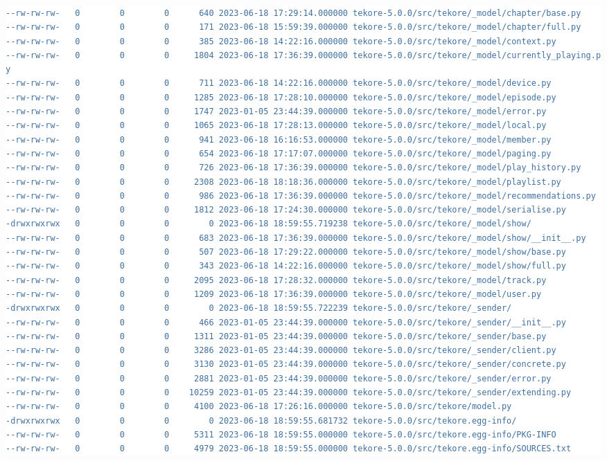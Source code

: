 ```diff
--rw-rw-rw-   0        0        0      640 2023-06-18 17:29:14.000000 tekore-5.0.0/src/tekore/_model/chapter/base.py
--rw-rw-rw-   0        0        0      171 2023-06-18 15:59:39.000000 tekore-5.0.0/src/tekore/_model/chapter/full.py
--rw-rw-rw-   0        0        0      385 2023-06-18 14:22:16.000000 tekore-5.0.0/src/tekore/_model/context.py
--rw-rw-rw-   0        0        0     1804 2023-06-18 17:36:39.000000 tekore-5.0.0/src/tekore/_model/currently_playing.py
--rw-rw-rw-   0        0        0      711 2023-06-18 14:22:16.000000 tekore-5.0.0/src/tekore/_model/device.py
--rw-rw-rw-   0        0        0     1285 2023-06-18 17:28:10.000000 tekore-5.0.0/src/tekore/_model/episode.py
--rw-rw-rw-   0        0        0     1747 2023-01-05 23:44:39.000000 tekore-5.0.0/src/tekore/_model/error.py
--rw-rw-rw-   0        0        0     1065 2023-06-18 17:28:13.000000 tekore-5.0.0/src/tekore/_model/local.py
--rw-rw-rw-   0        0        0      941 2023-06-18 16:16:53.000000 tekore-5.0.0/src/tekore/_model/member.py
--rw-rw-rw-   0        0        0      654 2023-06-18 17:17:07.000000 tekore-5.0.0/src/tekore/_model/paging.py
--rw-rw-rw-   0        0        0      726 2023-06-18 17:36:39.000000 tekore-5.0.0/src/tekore/_model/play_history.py
--rw-rw-rw-   0        0        0     2308 2023-06-18 18:18:36.000000 tekore-5.0.0/src/tekore/_model/playlist.py
--rw-rw-rw-   0        0        0      986 2023-06-18 17:36:39.000000 tekore-5.0.0/src/tekore/_model/recommendations.py
--rw-rw-rw-   0        0        0     1812 2023-06-18 17:24:30.000000 tekore-5.0.0/src/tekore/_model/serialise.py
-drwxrwxrwx   0        0        0        0 2023-06-18 18:59:55.719238 tekore-5.0.0/src/tekore/_model/show/
--rw-rw-rw-   0        0        0      683 2023-06-18 17:36:39.000000 tekore-5.0.0/src/tekore/_model/show/__init__.py
--rw-rw-rw-   0        0        0      507 2023-06-18 17:29:22.000000 tekore-5.0.0/src/tekore/_model/show/base.py
--rw-rw-rw-   0        0        0      343 2023-06-18 14:22:16.000000 tekore-5.0.0/src/tekore/_model/show/full.py
--rw-rw-rw-   0        0        0     2095 2023-06-18 17:28:32.000000 tekore-5.0.0/src/tekore/_model/track.py
--rw-rw-rw-   0        0        0     1209 2023-06-18 17:36:39.000000 tekore-5.0.0/src/tekore/_model/user.py
-drwxrwxrwx   0        0        0        0 2023-06-18 18:59:55.722239 tekore-5.0.0/src/tekore/_sender/
--rw-rw-rw-   0        0        0      466 2023-01-05 23:44:39.000000 tekore-5.0.0/src/tekore/_sender/__init__.py
--rw-rw-rw-   0        0        0     1311 2023-01-05 23:44:39.000000 tekore-5.0.0/src/tekore/_sender/base.py
--rw-rw-rw-   0        0        0     3286 2023-01-05 23:44:39.000000 tekore-5.0.0/src/tekore/_sender/client.py
--rw-rw-rw-   0        0        0     3130 2023-01-05 23:44:39.000000 tekore-5.0.0/src/tekore/_sender/concrete.py
--rw-rw-rw-   0        0        0     2881 2023-01-05 23:44:39.000000 tekore-5.0.0/src/tekore/_sender/error.py
--rw-rw-rw-   0        0        0    10259 2023-01-05 23:44:39.000000 tekore-5.0.0/src/tekore/_sender/extending.py
--rw-rw-rw-   0        0        0     4100 2023-06-18 17:26:16.000000 tekore-5.0.0/src/tekore/model.py
-drwxrwxrwx   0        0        0        0 2023-06-18 18:59:55.681732 tekore-5.0.0/src/tekore.egg-info/
--rw-rw-rw-   0        0        0     5311 2023-06-18 18:59:55.000000 tekore-5.0.0/src/tekore.egg-info/PKG-INFO
--rw-rw-rw-   0        0        0     4979 2023-06-18 18:59:55.000000 tekore-5.0.0/src/tekore.egg-info/SOURCES.txt
```